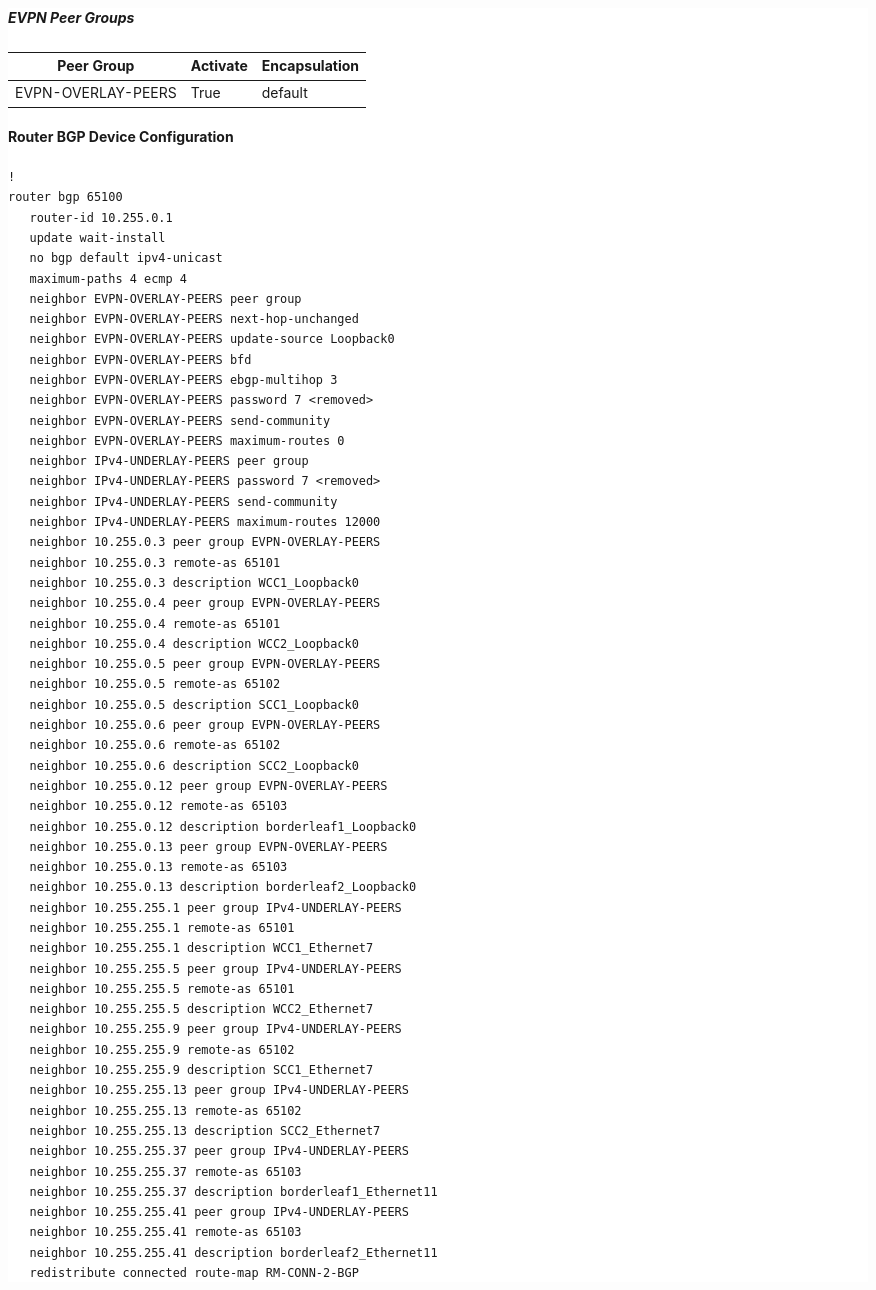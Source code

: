 ##### EVPN Peer Groups

| Peer Group | Activate | Encapsulation |
| ---------- | -------- | ------------- |
| EVPN-OVERLAY-PEERS | True | default |

#### Router BGP Device Configuration

```eos
!
router bgp 65100
   router-id 10.255.0.1
   update wait-install
   no bgp default ipv4-unicast
   maximum-paths 4 ecmp 4
   neighbor EVPN-OVERLAY-PEERS peer group
   neighbor EVPN-OVERLAY-PEERS next-hop-unchanged
   neighbor EVPN-OVERLAY-PEERS update-source Loopback0
   neighbor EVPN-OVERLAY-PEERS bfd
   neighbor EVPN-OVERLAY-PEERS ebgp-multihop 3
   neighbor EVPN-OVERLAY-PEERS password 7 <removed>
   neighbor EVPN-OVERLAY-PEERS send-community
   neighbor EVPN-OVERLAY-PEERS maximum-routes 0
   neighbor IPv4-UNDERLAY-PEERS peer group
   neighbor IPv4-UNDERLAY-PEERS password 7 <removed>
   neighbor IPv4-UNDERLAY-PEERS send-community
   neighbor IPv4-UNDERLAY-PEERS maximum-routes 12000
   neighbor 10.255.0.3 peer group EVPN-OVERLAY-PEERS
   neighbor 10.255.0.3 remote-as 65101
   neighbor 10.255.0.3 description WCC1_Loopback0
   neighbor 10.255.0.4 peer group EVPN-OVERLAY-PEERS
   neighbor 10.255.0.4 remote-as 65101
   neighbor 10.255.0.4 description WCC2_Loopback0
   neighbor 10.255.0.5 peer group EVPN-OVERLAY-PEERS
   neighbor 10.255.0.5 remote-as 65102
   neighbor 10.255.0.5 description SCC1_Loopback0
   neighbor 10.255.0.6 peer group EVPN-OVERLAY-PEERS
   neighbor 10.255.0.6 remote-as 65102
   neighbor 10.255.0.6 description SCC2_Loopback0
   neighbor 10.255.0.12 peer group EVPN-OVERLAY-PEERS
   neighbor 10.255.0.12 remote-as 65103
   neighbor 10.255.0.12 description borderleaf1_Loopback0
   neighbor 10.255.0.13 peer group EVPN-OVERLAY-PEERS
   neighbor 10.255.0.13 remote-as 65103
   neighbor 10.255.0.13 description borderleaf2_Loopback0
   neighbor 10.255.255.1 peer group IPv4-UNDERLAY-PEERS
   neighbor 10.255.255.1 remote-as 65101
   neighbor 10.255.255.1 description WCC1_Ethernet7
   neighbor 10.255.255.5 peer group IPv4-UNDERLAY-PEERS
   neighbor 10.255.255.5 remote-as 65101
   neighbor 10.255.255.5 description WCC2_Ethernet7
   neighbor 10.255.255.9 peer group IPv4-UNDERLAY-PEERS
   neighbor 10.255.255.9 remote-as 65102
   neighbor 10.255.255.9 description SCC1_Ethernet7
   neighbor 10.255.255.13 peer group IPv4-UNDERLAY-PEERS
   neighbor 10.255.255.13 remote-as 65102
   neighbor 10.255.255.13 description SCC2_Ethernet7
   neighbor 10.255.255.37 peer group IPv4-UNDERLAY-PEERS
   neighbor 10.255.255.37 remote-as 65103
   neighbor 10.255.255.37 description borderleaf1_Ethernet11
   neighbor 10.255.255.41 peer group IPv4-UNDERLAY-PEERS
   neighbor 10.255.255.41 remote-as 65103
   neighbor 10.255.255.41 description borderleaf2_Ethernet11
   redistribute connected route-map RM-CONN-2-BGP
```